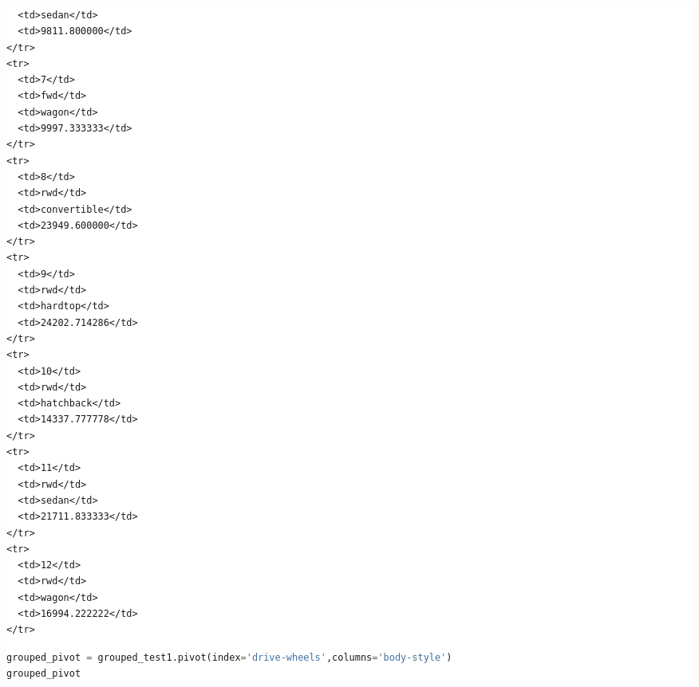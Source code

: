       <td>sedan</td>
      <td>9811.800000</td>
    </tr>
    <tr>
      <td>7</td>
      <td>fwd</td>
      <td>wagon</td>
      <td>9997.333333</td>
    </tr>
    <tr>
      <td>8</td>
      <td>rwd</td>
      <td>convertible</td>
      <td>23949.600000</td>
    </tr>
    <tr>
      <td>9</td>
      <td>rwd</td>
      <td>hardtop</td>
      <td>24202.714286</td>
    </tr>
    <tr>
      <td>10</td>
      <td>rwd</td>
      <td>hatchback</td>
      <td>14337.777778</td>
    </tr>
    <tr>
      <td>11</td>
      <td>rwd</td>
      <td>sedan</td>
      <td>21711.833333</td>
    </tr>
    <tr>
      <td>12</td>
      <td>rwd</td>
      <td>wagon</td>
      <td>16994.222222</td>
    </tr>
  </tbody>
</table>
</div>




```python
grouped_pivot = grouped_test1.pivot(index='drive-wheels',columns='body-style')
grouped_pivot
```




<div>
<style scoped>
    .dataframe tbody tr th:only-of-type {
        vertical-align: middle;
    }
